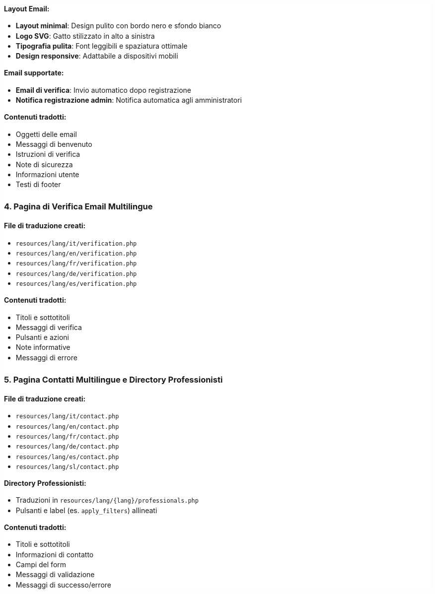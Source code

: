 **Layout Email:**
- **Layout minimal**: Design pulito con bordo nero e sfondo bianco
- **Logo SVG**: Gatto stilizzato in alto a sinistra
- **Tipografia pulita**: Font leggibili e spaziatura ottimale
- **Design responsive**: Adattabile a dispositivi mobili

**Email supportate:**
- **Email di verifica**: Invio automatico dopo registrazione
- **Notifica registrazione admin**: Notifica automatica agli amministratori

**Contenuti tradotti:**
- Oggetti delle email
- Messaggi di benvenuto
- Istruzioni di verifica
- Note di sicurezza
- Informazioni utente
- Testi di footer

### 4. Pagina di Verifica Email Multilingue

**File di traduzione creati:**
- `resources/lang/it/verification.php`
- `resources/lang/en/verification.php`
- `resources/lang/fr/verification.php`
- `resources/lang/de/verification.php`
- `resources/lang/es/verification.php`

**Contenuti tradotti:**
- Titoli e sottotitoli
- Messaggi di verifica
- Pulsanti e azioni
- Note informative
- Messaggi di errore

### 5. Pagina Contatti Multilingue e Directory Professionisti

**File di traduzione creati:**
- `resources/lang/it/contact.php`
- `resources/lang/en/contact.php`
- `resources/lang/fr/contact.php`
- `resources/lang/de/contact.php`
- `resources/lang/es/contact.php`
- `resources/lang/sl/contact.php`

**Directory Professionisti:**
- Traduzioni in `resources/lang/{lang}/professionals.php`
- Pulsanti e label (es. `apply_filters`) allineati

**Contenuti tradotti:**
- Titoli e sottotitoli
- Informazioni di contatto
- Campi del form
- Messaggi di validazione
- Messaggi di successo/errore
